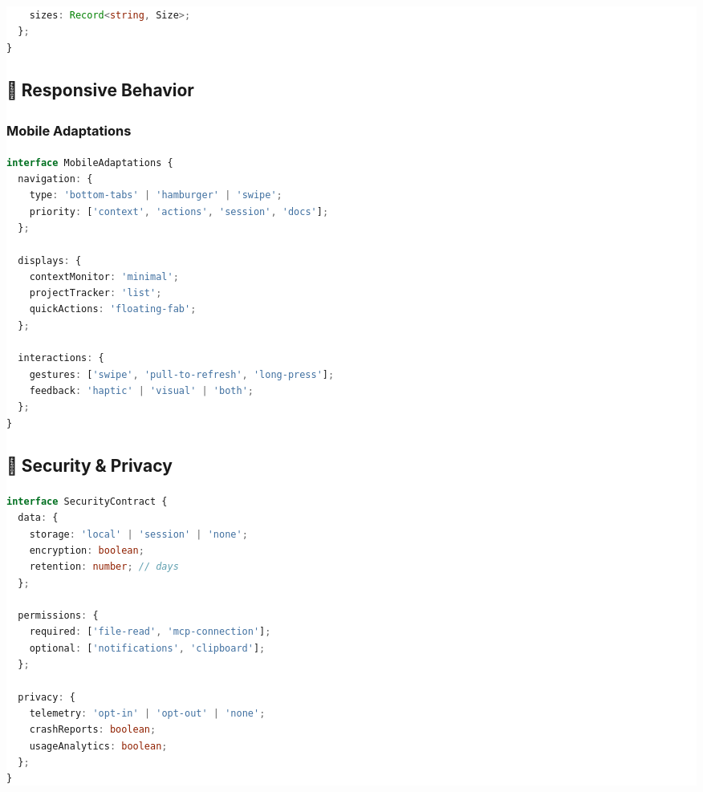 ```typescript
    sizes: Record<string, Size>;
  };
}
```

## 📱 Responsive Behavior

### Mobile Adaptations

```typescript
interface MobileAdaptations {
  navigation: {
    type: 'bottom-tabs' | 'hamburger' | 'swipe';
    priority: ['context', 'actions', 'session', 'docs'];
  };
  
  displays: {
    contextMonitor: 'minimal';
    projectTracker: 'list';
    quickActions: 'floating-fab';
  };
  
  interactions: {
    gestures: ['swipe', 'pull-to-refresh', 'long-press'];
    feedback: 'haptic' | 'visual' | 'both';
  };
}
```

## 🔐 Security & Privacy

```typescript
interface SecurityContract {
  data: {
    storage: 'local' | 'session' | 'none';
    encryption: boolean;
    retention: number; // days
  };
  
  permissions: {
    required: ['file-read', 'mcp-connection'];
    optional: ['notifications', 'clipboard'];
  };
  
  privacy: {
    telemetry: 'opt-in' | 'opt-out' | 'none';
    crashReports: boolean;
    usageAnalytics: boolean;
  };
}
```
